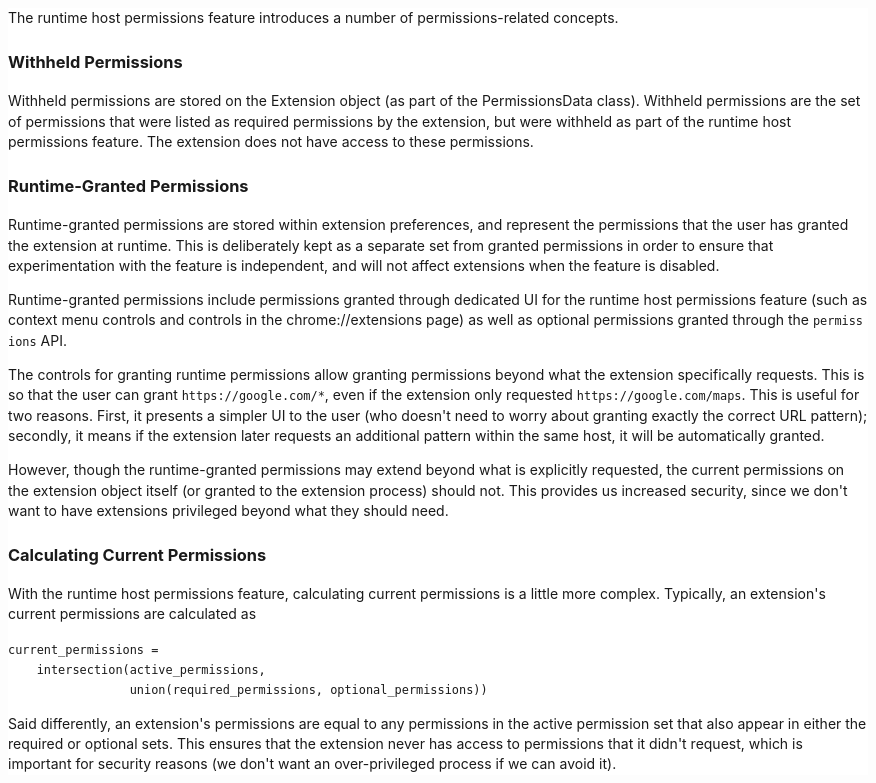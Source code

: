 The runtime host permissions feature introduces a number of permissions-related
concepts.

### Withheld Permissions
Withheld permissions are stored on the Extension object (as part of the
PermissionsData class). Withheld permissions are the set of permissions that
were listed as required permissions by the extension, but were withheld as part
of the runtime host permissions feature. The extension does not have access
to these permissions.

### Runtime-Granted Permissions
Runtime-granted permissions are stored within extension preferences, and
represent the permissions that the user has granted the extension at runtime.
This is deliberately kept as a separate set from granted permissions in order
to ensure that experimentation with the feature is independent, and will not
affect extensions when the feature is disabled.

Runtime-granted permissions include permissions granted through dedicated UI
for the runtime host permissions feature (such as context menu controls and
controls in the chrome://extensions page) as well as optional permissions
granted through the `permissions` API.

The controls for granting runtime permissions allow granting permissions beyond
what the extension specifically requests. This is so that the user can grant
`https://google.com/*`, even if the extension only requested
`https://google.com/maps`. This is useful for two reasons. First, it presents
a simpler UI to the user (who doesn't need to worry about granting exactly the
correct URL pattern); secondly, it means if the extension later requests
an additional pattern within the same host, it will be automatically granted.

However, though the runtime-granted permissions may extend beyond what is
explicitly requested, the current permissions on the extension object itself
(or granted to the extension process) should not. This provides us increased
security, since we don't want to have extensions privileged beyond what they
should need.

### Calculating Current Permissions
With the runtime host permissions feature, calculating current permissions is
a little more complex. Typically, an extension's current permissions are
calculated as

```
current_permissions =
    intersection(active_permissions,
                 union(required_permissions, optional_permissions))
```

Said differently, an extension's permissions are equal to any permissions in
the active permission set that also appear in either the required or optional
sets. This ensures that the extension never has access to permissions that it
didn't request, which is important for security reasons (we don't want an
over-privileged process if we can avoid it).
